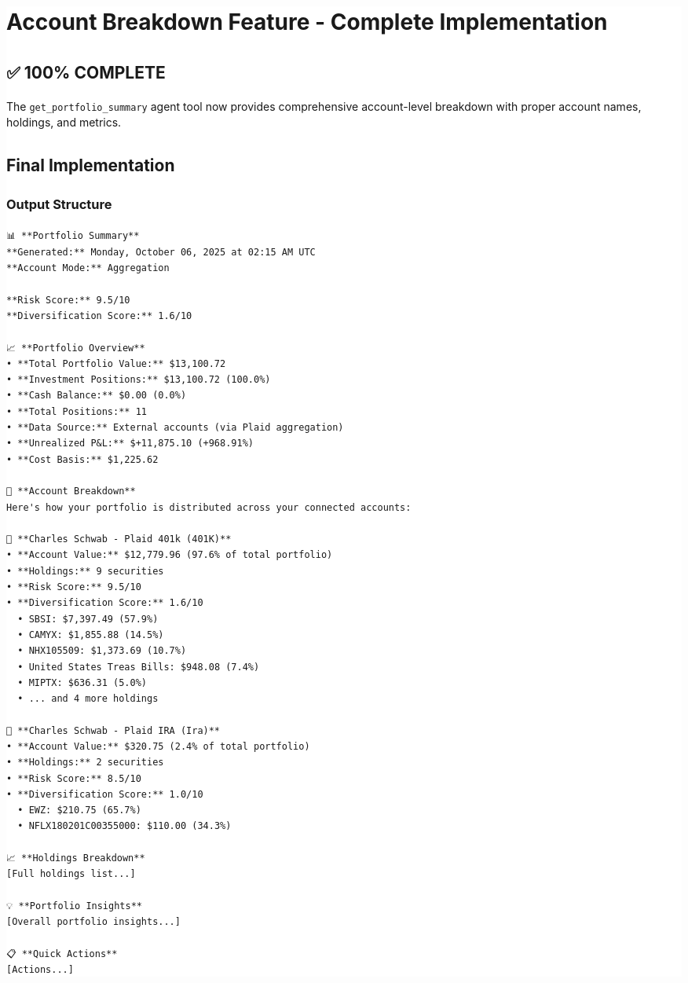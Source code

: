 # Account Breakdown Feature - Complete Implementation

## ✅ 100% COMPLETE

The `get_portfolio_summary` agent tool now provides comprehensive account-level breakdown with proper account names, holdings, and metrics.

## Final Implementation

### Output Structure

```
📊 **Portfolio Summary**
**Generated:** Monday, October 06, 2025 at 02:15 AM UTC
**Account Mode:** Aggregation

**Risk Score:** 9.5/10
**Diversification Score:** 1.6/10

📈 **Portfolio Overview**
• **Total Portfolio Value:** $13,100.72
• **Investment Positions:** $13,100.72 (100.0%)
• **Cash Balance:** $0.00 (0.0%)
• **Total Positions:** 11
• **Data Source:** External accounts (via Plaid aggregation)
• **Unrealized P&L:** $+11,875.10 (+968.91%)
• **Cost Basis:** $1,225.62

📁 **Account Breakdown**
Here's how your portfolio is distributed across your connected accounts:

🏦 **Charles Schwab - Plaid 401k (401K)**
• **Account Value:** $12,779.96 (97.6% of total portfolio)
• **Holdings:** 9 securities
• **Risk Score:** 9.5/10
• **Diversification Score:** 1.6/10
  • SBSI: $7,397.49 (57.9%)
  • CAMYX: $1,855.88 (14.5%)
  • NHX105509: $1,373.69 (10.7%)
  • United States Treas Bills: $948.08 (7.4%)
  • MIPTX: $636.31 (5.0%)
  • ... and 4 more holdings

🏦 **Charles Schwab - Plaid IRA (Ira)**
• **Account Value:** $320.75 (2.4% of total portfolio)
• **Holdings:** 2 securities
• **Risk Score:** 8.5/10
• **Diversification Score:** 1.0/10
  • EWZ: $210.75 (65.7%)
  • NFLX180201C00355000: $110.00 (34.3%)

📈 **Holdings Breakdown**
[Full holdings list...]

💡 **Portfolio Insights**
[Overall portfolio insights...]

📋 **Quick Actions**
[Actions...]
```
